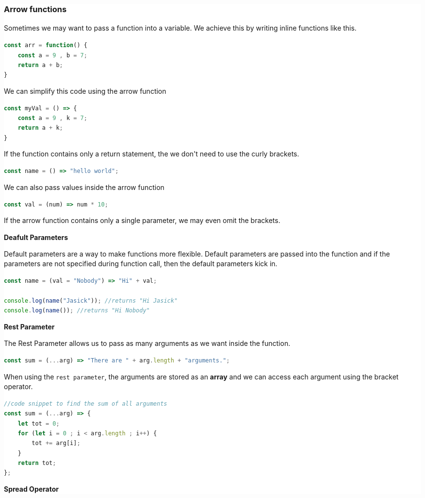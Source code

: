 ### Arrow functions

Sometimes we may want to pass a function into a variable. We achieve this by writing inline functions like this.
```js
const arr = function() {
    const a = 9 , b = 7;
    return a + b;
}
```
We can simplify this code using the arrow function

```js
const myVal = () => {
    const a = 9 , k = 7;
    return a + k;
}
```
If the function contains only a return statement, the we don't need to use the curly brackets.

```js
const name = () => "hello world";
```

We can also pass values inside the arrow function

```js
const val = (num) => num * 10;
```
If the arrow function contains only a single parameter, we may even omit the brackets.

**Deafult Parameters**

Default parameters are a way to make functions more flexible. Default parameters are passed into the function and if the parameters are not specified during function call, then the default parameters kick in.

```js
const name = (val = "Nobody") => "Hi" + val;

console.log(name("Jasick")); //returns "Hi Jasick"
console.log(name()); //returns "Hi Nobody"
```

**Rest Parameter**

The Rest Parameter allows us to pass as many arguments as we want inside the function.

```js
const sum = (...arg) => "There are " + arg.length + "arguments.";
```

When using the `rest parameter`, the arguments are stored as an **array** and we can access each argument using the bracket operator.

```js
//code snippet to find the sum of all arguments
const sum = (...arg) => {
    let tot = 0;
    for (let i = 0 ; i < arg.length ; i++) {
        tot += arg[i];
    }
    return tot;
};
```
 **Spread Operator**
